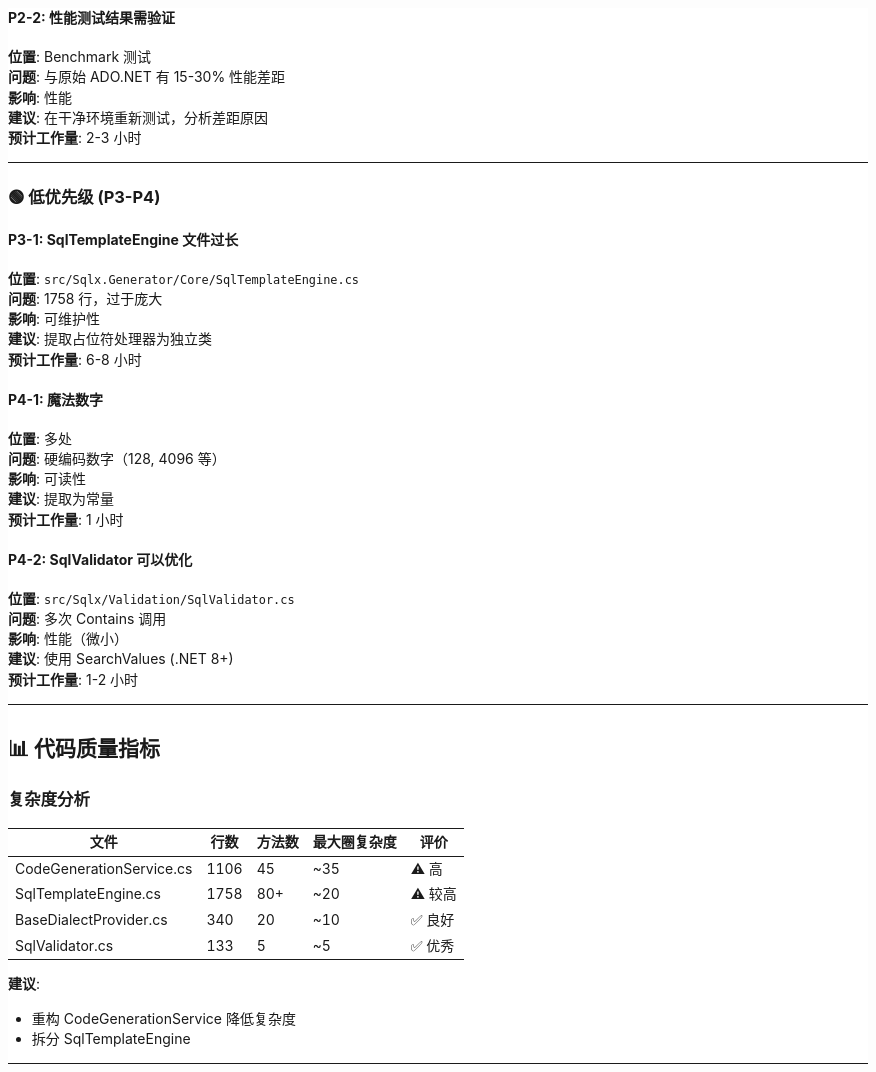 #### P2-2: 性能测试结果需验证
**位置**: Benchmark 测试  
**问题**: 与原始 ADO.NET 有 15-30% 性能差距  
**影响**: 性能  
**建议**: 在干净环境重新测试，分析差距原因  
**预计工作量**: 2-3 小时

---

### 🟢 低优先级 (P3-P4)

#### P3-1: SqlTemplateEngine 文件过长
**位置**: `src/Sqlx.Generator/Core/SqlTemplateEngine.cs`  
**问题**: 1758 行，过于庞大  
**影响**: 可维护性  
**建议**: 提取占位符处理器为独立类  
**预计工作量**: 6-8 小时

#### P4-1: 魔法数字
**位置**: 多处  
**问题**: 硬编码数字（128, 4096 等）  
**影响**: 可读性  
**建议**: 提取为常量  
**预计工作量**: 1 小时

#### P4-2: SqlValidator 可以优化
**位置**: `src/Sqlx/Validation/SqlValidator.cs`  
**问题**: 多次 Contains 调用  
**影响**: 性能（微小）  
**建议**: 使用 SearchValues (.NET 8+)  
**预计工作量**: 1-2 小时

---

## 📊 代码质量指标

### 复杂度分析

| 文件 | 行数 | 方法数 | 最大圈复杂度 | 评价 |
|------|------|--------|--------------|------|
| CodeGenerationService.cs | 1106 | 45 | ~35 | ⚠️ 高 |
| SqlTemplateEngine.cs | 1758 | 80+ | ~20 | ⚠️ 较高 |
| BaseDialectProvider.cs | 340 | 20 | ~10 | ✅ 良好 |
| SqlValidator.cs | 133 | 5 | ~5 | ✅ 优秀 |

**建议**:
- 重构 CodeGenerationService 降低复杂度
- 拆分 SqlTemplateEngine

---